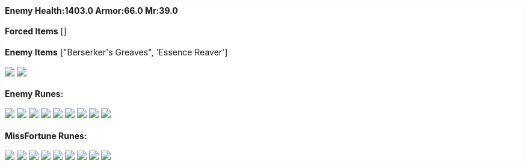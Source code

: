 **Enemy Health:1403.0 Armor:66.0 Mr:39.0**


**Forced Items** []








**Enemy Items** ["Berserker's Greaves", 'Essence Reaver']





![](/item/3006.png)
![](/item/3508.png)



**Enemy Runes:**





![](/Styles/Precision/LethalTempo/LethalTempo.png)
![](/Styles/Precision/Triumph.png)
![](/Styles/Precision/LegendBloodline/LegendBloodline.png)
![](/Styles/Sorcery/LastStand/LastStand.png)
![](/Styles/Domination/EyeballCollection/EyeballCollection.png)
![](/Styles/Domination/TreasureHunter/TreasureHunter.png)
![](/StatMods/StatModsAttackSpeedIcon.png)
![](/StatMods/StatModsAdaptiveForceIcon.png)
![](/StatMods/StatModsArmorIcon.png)



**MissFortune Runes:**


![](/Styles/Precision/LethalTempo/LethalTempo.png)
![](/Styles/Precision/Overheal.png)
![](/Styles/Precision/LegendAlacrity/LegendAlacrity.png)
![](/Styles/Precision/CutDown/CutDown.png)
![](/Styles/Sorcery/AbsoluteFocus/AbsoluteFocus.png)
![](/Styles/Sorcery/GatheringStorm/GatheringStorm.png)
![](/StatMods/StatModsAttackSpeedIcon.png)
![](/StatMods/StatModsAdaptiveForceIcon.png)
![](/StatMods/StatModsArmorIcon.png)

